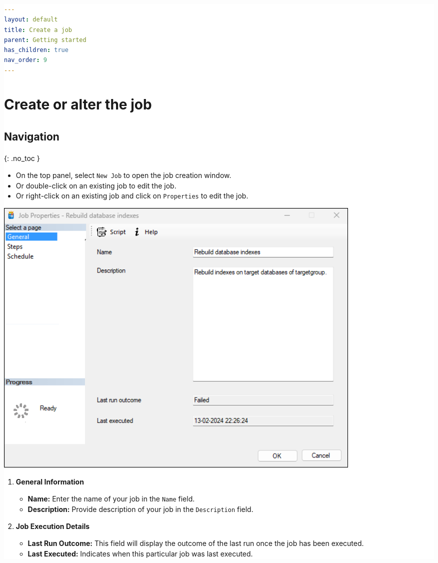 ```yaml
---
layout: default
title: Create a job
parent: Getting started
has_children: true
nav_order: 9
---
```


# Create or alter the job

## Navigation
{: .no_toc }
   - On the top panel, select `New Job` to open the job creation window.
   - Or double-click on an existing job to edit the job.
   - Or right-click on an existing job and click on `Properties` to edit the job.

   <img src="../../media/job-general-screen.png"  style="width:80%; height:80%">

1. **General Information**
   - **Name:** Enter the name of your job in the `Name` field.
   - **Description:** Provide description of your job in the `Description` field.

2. **Job Execution Details**
   - **Last Run Outcome:** This field will display the outcome of the last run once the job has been executed.
   - **Last Executed:** Indicates when this particular job was last executed.
     